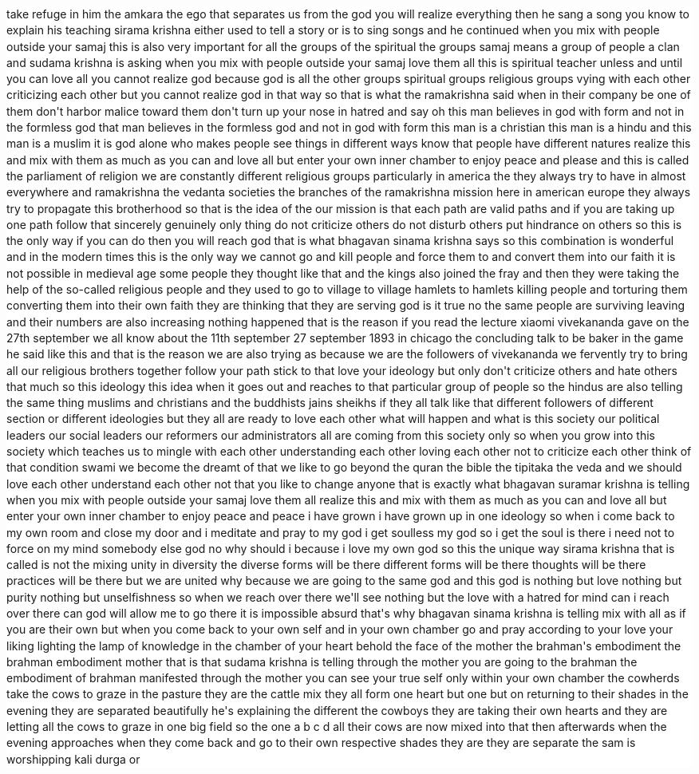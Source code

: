 take refuge in him the amkara the ego that separates us from the god you will realize everything then he sang a song you know to explain his teaching sirama krishna either used to tell a story or is to sing songs and he continued when you mix with people outside your samaj this is also very important for all the groups of the spiritual the groups samaj means a group of people a clan and sudama krishna is asking when you mix with people outside your samaj love them all this is spiritual teacher unless and until you can love all you cannot realize god because god is all the other groups spiritual groups religious groups vying with each other criticizing each other but you cannot realize god in that way so that is what the ramakrishna said when in their company be one of them don't harbor malice toward them don't turn up your nose in hatred and say oh this man believes in god with form and not in the formless god that man believes in the formless god and not in god with form this man is a christian this man is a hindu and this man is a muslim it is god alone who makes people see things in different ways know that people have different natures realize this and mix with them as much as you can and love all but enter your own inner chamber to enjoy peace and please and this is called the parliament of religion we are constantly different religious groups particularly in america the they always try to have in almost everywhere and ramakrishna the vedanta societies the branches of the ramakrishna mission here in american europe they always try to propagate this brotherhood so that is the idea of the our mission is that each path are valid paths and if you are taking up one path follow that sincerely genuinely only thing do not criticize others do not disturb others put hindrance on others so this is the only way if you can do then you will reach god that is what bhagavan sinama krishna says so this combination is wonderful and in the modern times this is the only way we cannot go and kill people and force them to and convert them into our faith it is not possible in medieval age some people they thought like that and the kings also joined the fray and then they were taking the help of the so-called religious people and they used to go to village to village hamlets to hamlets killing people and torturing them converting them into their own faith they are thinking that they are serving god is it true no the same people are surviving leaving and their numbers are also increasing nothing happened that is the reason if you read the lecture xiaomi vivekananda gave on the 27th september we all know about the 11th september 27 september 1893 in chicago the concluding talk to be baker in the game he said like this and that is the reason we are also trying as because we are the followers of vivekananda we fervently try to bring all our religious brothers together follow your path stick to that love your ideology but only don't criticize others and hate others that much so this ideology this idea when it goes out and reaches to that particular group of people so the hindus are also telling the same thing muslims and christians and the buddhists jains sheikhs if they all talk like that different followers of different section or different ideologies but they all are ready to love each other what will happen and what is this society our political leaders our social leaders our reformers our administrators all are coming from this society only so when you grow into this society which teaches us to mingle with each other understanding each other loving each other not to criticize each other think of that condition swami we become the dreamt of that we like to go beyond the quran the bible the tipitaka the veda and we should love each other understand each other not that you like to change anyone that is exactly what bhagavan suramar krishna is telling when you mix with people outside your samaj love them all realize this and mix with them as much as you can and love all but enter your own inner chamber to enjoy peace and peace i have grown i have grown up in one ideology so when i come back to my own room and close my door and i meditate and pray to my god i get soulless my god so i get the soul is there i need not to force on my mind somebody else god no why should i because i love my own god so this the unique way sirama krishna that is called is not the mixing unity in diversity the diverse forms will be there different forms will be there thoughts will be there practices will be there but we are united why because we are going to the same god and this god is nothing but love nothing but purity nothing but unselfishness so when we reach over there we'll see nothing but the love with a hatred for mind can i reach over there can god will allow me to go there it is impossible absurd that's why bhagavan sinama krishna is telling mix with all as if you are their own but when you come back to your own self and in your own chamber go and pray according to your love your liking lighting the lamp of knowledge in the chamber of your heart behold the face of the mother the brahman's embodiment the brahman embodiment mother that is that sudama krishna is telling through the mother you are going to the brahman the embodiment of brahman manifested through the mother you can see your true self only within your own chamber the cowherds take the cows to graze in the pasture they are the cattle mix they all form one heart but one but on returning to their shades in the evening they are separated beautifully he's explaining the different the cowboys they are taking their own hearts and they are letting all the cows to graze in one big field so the one a b c d all their cows are now mixed into that then afterwards when the evening approaches when they come back and go to their own respective shades they are they are separate the sam is worshipping kali durga or